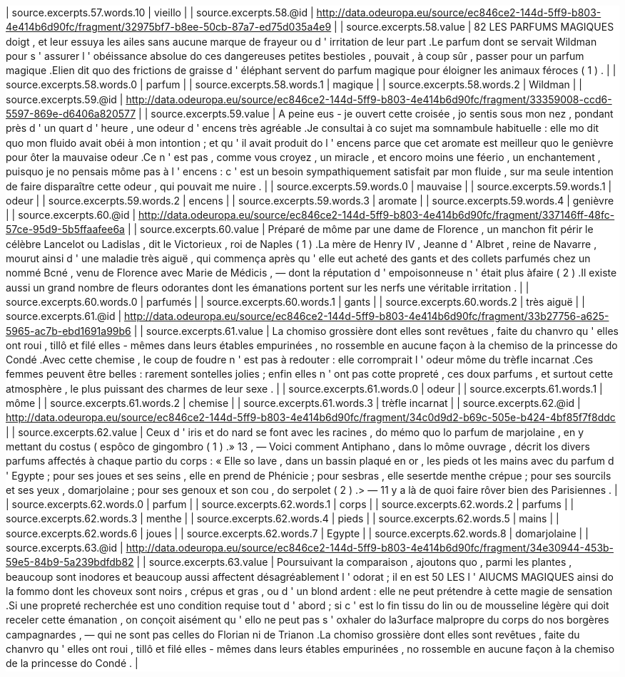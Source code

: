 | source.excerpts.57.words.10 | vieillo |
| source.excerpts.58.@id | http://data.odeuropa.eu/source/ec846ce2-144d-5ff9-b803-4e414b6d90fc/fragment/32975bf7-b8ee-50cb-87a7-ed75d035a4e9 |
| source.excerpts.58.value | 82 LES PARFUMS MAGIQUES doigt , et leur essuya les ailes sans aucune marque de frayeur ou d ' irritation de leur part .Le parfum dont se servait Wildman pour s ' assurer l ' obéissance absolue do ces dangereuses petites bestioles , pouvait , à coup sûr , passer pour un parfum magique .Elien dit quo des frictions de graisse d ' éléphant servent do parfum magique pour éloigner les animaux féroces ( 1 ) . |
| source.excerpts.58.words.0 | parfum |
| source.excerpts.58.words.1 | magique |
| source.excerpts.58.words.2 | Wildman |
| source.excerpts.59.@id | http://data.odeuropa.eu/source/ec846ce2-144d-5ff9-b803-4e414b6d90fc/fragment/33359008-ccd6-5597-869e-d6406a820577 |
| source.excerpts.59.value | A peine eus - je ouvert cette croisée , jo sentis sous mon nez , pondant près d ' un quart d ' heure , une odeur d ' encens très agréable .Je consultai à co sujet ma somnambule habituelle : elle mo dit quo mon fluido avait obéi à mon intontion ; et qu ' il avait produit do l ' encens parce que cet aromate est meilleur quo le genièvre pour ôter la mauvaise odeur .Ce n ' est pas , comme vous croyez , un miracle , et encoro moins une féerio , un enchantement , puisquo je no pensais môme pas à l ' encens : c ' est un besoin sympathiquement satisfait par mon fluide , sur ma seule intention de faire disparaître cette odeur , qui pouvait me nuire . |
| source.excerpts.59.words.0 | mauvaise |
| source.excerpts.59.words.1 | odeur |
| source.excerpts.59.words.2 | encens |
| source.excerpts.59.words.3 | aromate |
| source.excerpts.59.words.4 | genièvre |
| source.excerpts.60.@id | http://data.odeuropa.eu/source/ec846ce2-144d-5ff9-b803-4e414b6d90fc/fragment/337146ff-48fc-57ce-95d9-5b5ffaafee6a |
| source.excerpts.60.value | Préparé de môme par une dame de Florence , un manchon fit périr le célèbre Lancelot ou Ladislas , dit le Victorieux , roi de Naples ( 1 ) .La mère de Henry IV , Jeanne d ' Albret , reine de Navarre , mourut ainsi d ' une maladie très aiguë , qui commença après qu ' elle eut acheté des gants et des collets parfumés chez un nommé Bcné , venu de Florence avec Marie de Médicis , — dont la réputation d ' empoisonneuse n ' était plus àfaire ( 2 ) .Il existe aussi un grand nombre de fleurs odorantes dont les émanations portent sur les nerfs une véritable irritation . |
| source.excerpts.60.words.0 | parfumés |
| source.excerpts.60.words.1 | gants |
| source.excerpts.60.words.2 | très aiguë |
| source.excerpts.61.@id | http://data.odeuropa.eu/source/ec846ce2-144d-5ff9-b803-4e414b6d90fc/fragment/33b27756-a625-5965-ac7b-ebd1691a99b6 |
| source.excerpts.61.value | La chomiso grossière dont elles sont revêtues , faite du chanvro qu ' elles ont roui , tillô et filé elles - mêmes dans leurs étables empurinées , no rossemble en aucune façon à la chemiso de la princesse do Condé .Avec cette chemise , le coup de foudre n ' est pas à redouter : elle corromprait l ' odeur môme du trèfle incarnat .Ces femmes peuvent être belles : rarement sontelles jolies ; enfin elles n ' ont pas cotte propreté , ces doux parfums , et surtout cette atmosphère , le plus puissant des charmes de leur sexe . |
| source.excerpts.61.words.0 | odeur |
| source.excerpts.61.words.1 | môme |
| source.excerpts.61.words.2 | chemise |
| source.excerpts.61.words.3 | trèfle incarnat |
| source.excerpts.62.@id | http://data.odeuropa.eu/source/ec846ce2-144d-5ff9-b803-4e414b6d90fc/fragment/34c0d9d2-b69c-505e-b424-4bf85f7f8ddc |
| source.excerpts.62.value | Ceux d ' iris et do nard se font avec les racines , do mémo quo lo parfum de marjolaine , en y mettant du costus ( espôco de gingombro ( 1 ) .» 13 , — Voici comment Antiphano , dans lo môme ouvrage , décrit los divers parfums affectés à chaque partio du corps : « Elle so lave , dans un bassin plaqué en or , les pieds ot les mains avec du parfum d ' Egypte ; pour ses joues et ses seins , elle en prend de Phénicie ; pour sesbras , elle sesertde menthe crépue ; pour ses sourcils et ses yeux , domarjolaine ; pour ses genoux et son cou , do serpolet ( 2 ) .> — 11 y a là de quoi faire rôver bien des Parisiennes . |
| source.excerpts.62.words.0 | parfum |
| source.excerpts.62.words.1 | corps |
| source.excerpts.62.words.2 | parfums |
| source.excerpts.62.words.3 | menthe |
| source.excerpts.62.words.4 | pieds |
| source.excerpts.62.words.5 | mains |
| source.excerpts.62.words.6 | joues |
| source.excerpts.62.words.7 | Egypte |
| source.excerpts.62.words.8 | domarjolaine |
| source.excerpts.63.@id | http://data.odeuropa.eu/source/ec846ce2-144d-5ff9-b803-4e414b6d90fc/fragment/34e30944-453b-59e5-84b9-5a239bdfdb82 |
| source.excerpts.63.value | Poursuivant la comparaison , ajoutons quo , parmi les plantes , beaucoup sont inodores et beaucoup aussi affectent désagréablement l ' odorat ; il en est 50 LES l ' AlUCMS MAGIQUES ainsi do la fommo dont les choveux sont noirs , crépus et gras , ou d ' un blond ardent : elle ne peut prétendre à cette magie de sensation .Si une propreté recherchée est uno condition requise tout d ' abord ; si c ' est lo fin tissu do lin ou de mousseline légère qui doit receler cette émanation , on conçoit aisément qu ' ello ne peut pas s ' oxhaler do la3urface malpropre du corps do nos borgères campagnardes , — qui ne sont pas celles do Florian ni de Trianon .La chomiso grossière dont elles sont revêtues , faite du chanvro qu ' elles ont roui , tillô et filé elles - mêmes dans leurs étables empurinées , no rossemble en aucune façon à la chemiso de la princesse do Condé . |